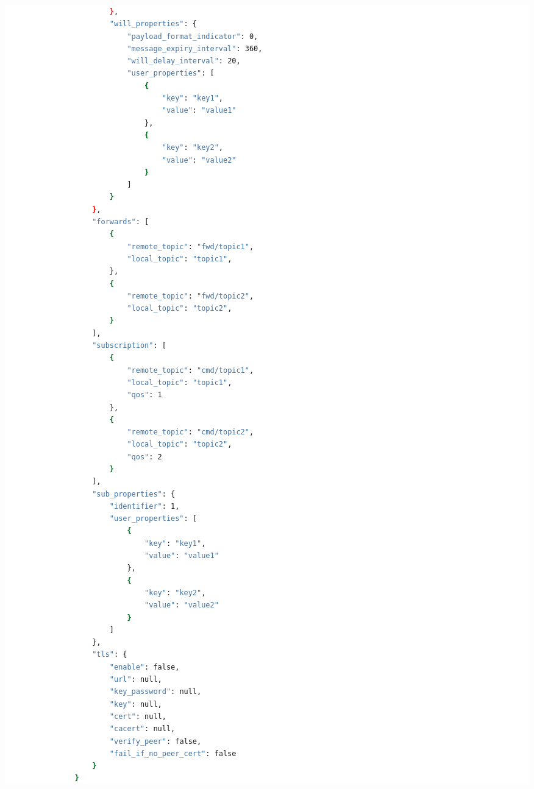 ```bash
                        },
                        "will_properties": {
                            "payload_format_indicator": 0,
                            "message_expiry_interval": 360,
                            "will_delay_interval": 20,
                            "user_properties": [
                                {
                                    "key": "key1",
                                    "value": "value1"
                                },
                                {
                                    "key": "key2",
                                    "value": "value2"
                                }
                            ]
                        }
                    },
                    "forwards": [
                        {
                            "remote_topic": "fwd/topic1",
                            "local_topic": "topic1",
                        },
                        {
                            "remote_topic": "fwd/topic2",
                            "local_topic": "topic2",
                        }
                    ],
                    "subscription": [
                        {
                            "remote_topic": "cmd/topic1",
                            "local_topic": "topic1",
                            "qos": 1
                        },
                        {
                            "remote_topic": "cmd/topic2",
                            "local_topic": "topic2",
                            "qos": 2
                        }
                    ],
                    "sub_properties": {
                        "identifier": 1,
                        "user_properties": [
                            {
                                "key": "key1",
                                "value": "value1"
                            },
                            {
                                "key": "key2",
                                "value": "value2"
                            }
                        ]
                    },
                    "tls": {
                        "enable": false,
                        "url": null,
                        "key_password": null,
                        "key": null,
                        "cert": null,
                        "cacert": null,
                        "verify_peer": false,
                        "fail_if_no_peer_cert": false
                    }
                }
```